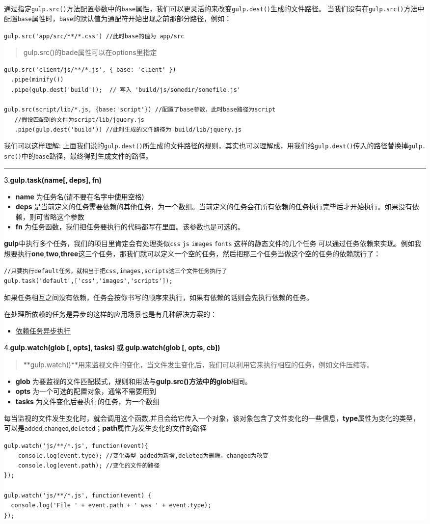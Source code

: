 通过指定`gulp.src()`方法配置参数中的`base`属性，我们可以更灵活的来改变`gulp.dest()`生成的文件路径。
当我们没有在`gulp.src()`方法中配置`base`属性时，`base`的默认值为通配符开始出现之前那部分路径，例如：
```php?start_inline=1
gulp.src('app/src/**/*.css') //此时base的值为 app/src
```
> gulp.src()的bade属性可以在options里指定

```php?start_inline=1
gulp.src('client/js/**/*.js', { base: 'client' })
  .pipe(minify())
  .pipe(gulp.dest('build'));  // 写入 'build/js/somedir/somefile.js'
  
gulp.src(script/lib/*.js, {base:'script'}) //配置了base参数，此时base路径为script
   //假设匹配到的文件为script/lib/jquery.js
   .pipe(gulp.dest('build')) //此时生成的文件路径为 build/lib/jquery.js    
```

我们可以这样理解:
上面我们说的`gulp.dest()`所生成的文件路径的规则，其实也可以理解成，用我们给`gulp.dest()`传入的路径替换掉`gulp.src()`中的`base`路径，最终得到生成文件的路径。

***

3.**gulp.task(name[, deps], fn)**
- **name** 为任务名(请不要在名字中使用空格)
- **deps** 是当前定义的任务需要依赖的其他任务，为一个数组。当前定义的任务会在所有依赖的任务执行完毕后才开始执行。如果没有依赖，则可省略这个参数
- **fn** 为任务函数，我们把任务要执行的代码都写在里面。该参数也是可选的。

**gulp**中执行多个任务，我们的项目里肯定会有处理类似`css` `js` `images` `fonts` 这样的静态文件的几个任务
可以通过任务依赖来实现。例如我想要执行**one**,**two**,**three**这三个任务，那我们就可以定义一个空的任务，然后把那三个任务当做这个空的任务的依赖就行了：

```php?start_inline=1
//只要执行default任务，就相当于把css,images,scripts这三个文件任务执行了
gulp.task('default',['css','images','scripts']);
```
如果任务相互之间没有依赖，任务会按你书写的顺序来执行，如果有依赖的话则会先执行依赖的任务。

在处理所依赖的任务是异步的这样的应用场景也是有几种解决方案的：
- [依赖任务异步执行](http://www.gulpjs.com.cn/docs/api/)

4.**gulp.watch(glob [, opts], tasks) 或 gulp.watch(glob [, opts, cb])**
> **gulp.watch()**用来监视文件的变化，当文件发生变化后，我们可以利用它来执行相应的任务，例如文件压缩等。

- **glob** 为要监视的文件匹配模式，规则和用法与**gulp.src()**方法中的**glob**相同。
- **opts** 为一个可选的配置对象，通常不需要用到
- **tasks** 为文件变化后要执行的任务，为一个数组

每当监视的文件发生变化时，就会调用这个函数,并且会给它传入一个对象，该对象包含了文件变化的一些信息，**type**属性为变化的类型，可以是`added`,`changed`,`deleted`；**path**属性为发生变化的文件的路径
```php?start_inline=1
gulp.watch('js/**/*.js', function(event){
    console.log(event.type); //变化类型 added为新增,deleted为删除，changed为改变 
    console.log(event.path); //变化的文件的路径
}); 

gulp.watch('js/**/*.js', function(event) {
  console.log('File ' + event.path + ' was ' + event.type);
});
```

